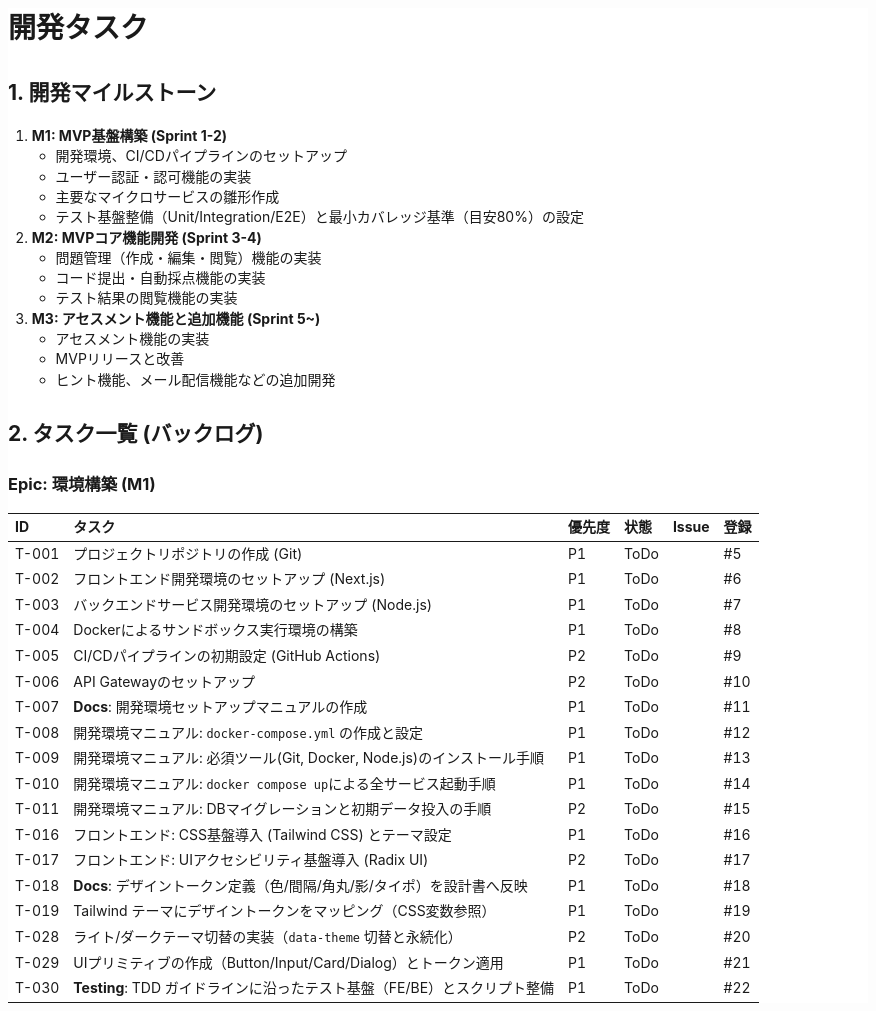 # 開発タスク

## 1. 開発マイルストーン

1.  **M1: MVP基盤構築 (Sprint 1-2)**
    *   開発環境、CI/CDパイプラインのセットアップ
    *   ユーザー認証・認可機能の実装
    *   主要なマイクロサービスの雛形作成
    *   テスト基盤整備（Unit/Integration/E2E）と最小カバレッジ基準（目安80%）の設定
2.  **M2: MVPコア機能開発 (Sprint 3-4)**
    *   問題管理（作成・編集・閲覧）機能の実装
    *   コード提出・自動採点機能の実装
    *   テスト結果の閲覧機能の実装
3.  **M3: アセスメント機能と追加機能 (Sprint 5~)**
    *   アセスメント機能の実装
    *   MVPリリースと改善
    *   ヒント機能、メール配信機能などの追加開発

## 2. タスク一覧 (バックログ)

### Epic: 環境構築 (M1)
| ID | タスク | 優先度 | 状態 | Issue | 登録 |
| :--- | :--- | :--- | :--- | :--- | :--- |
| T-001 | プロジェクトリポジトリの作成 (Git) | P1 | ToDo | | #5 | 登録済 |
| T-002 | フロントエンド開発環境のセットアップ (Next.js) | P1 | ToDo | | #6 | 登録済 |
| T-003 | バックエンドサービス開発環境のセットアップ (Node.js) | P1 | ToDo | | #7 | 登録済 |
| T-004 | Dockerによるサンドボックス実行環境の構築 | P1 | ToDo | | #8 | 登録済 |
| T-005 | CI/CDパイプラインの初期設定 (GitHub Actions) | P2 | ToDo | | #9 | 登録済 |
| T-006 | API Gatewayのセットアップ | P2 | ToDo | | #10 | 登録済 |
| T-007 | **Docs**: 開発環境セットアップマニュアルの作成 | P1 | ToDo | | #11 | 登録済 |
| T-008 | 開発環境マニュアル: `docker-compose.yml` の作成と設定 | P1 | ToDo | | #12 | 登録済 |
| T-009 | 開発環境マニュアル: 必須ツール(Git, Docker, Node.js)のインストール手順 | P1 | ToDo | | #13 | 登録済 |
| T-010 | 開発環境マニュアル: `docker compose up`による全サービス起動手順 | P1 | ToDo | | #14 | 登録済 |
| T-011 | 開発環境マニュアル: DBマイグレーションと初期データ投入の手順 | P2 | ToDo | | #15 | 登録済 |
| T-016 | フロントエンド: CSS基盤導入 (Tailwind CSS) とテーマ設定 | P1 | ToDo | | #16 | 登録済 |
| T-017 | フロントエンド: UIアクセシビリティ基盤導入 (Radix UI) | P2 | ToDo | | #17 | 登録済 |
| T-018 | **Docs**: デザイントークン定義（色/間隔/角丸/影/タイポ）を設計書へ反映 | P1 | ToDo | | #18 | 登録済 |
| T-019 | Tailwind テーマにデザイントークンをマッピング（CSS変数参照） | P1 | ToDo | | #19 | 登録済 |
| T-028 | ライト/ダークテーマ切替の実装（`data-theme` 切替と永続化） | P2 | ToDo | | #20 | 登録済 |
| T-029 | UIプリミティブの作成（Button/Input/Card/Dialog）とトークン適用 | P1 | ToDo | | #21 | 登録済 |
| T-030 | **Testing**: TDD ガイドラインに沿ったテスト基盤（FE/BE）とスクリプト整備 | P1 | ToDo | | #22 | 登録済 |
